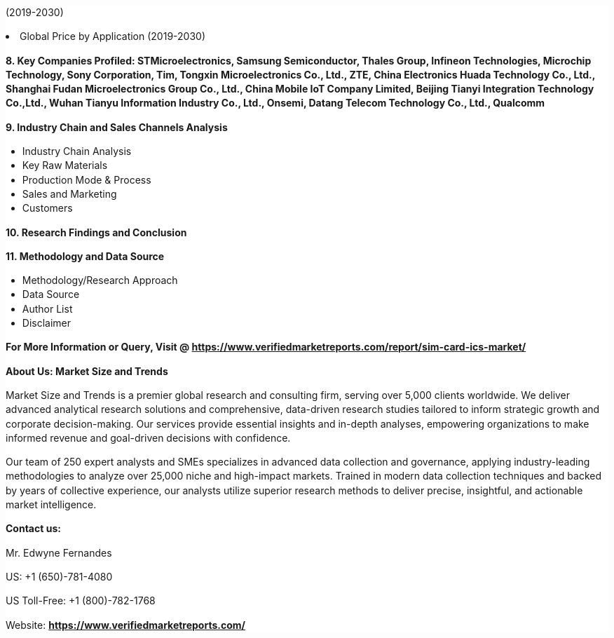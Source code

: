 (2019-2030)</li><li>Global Price by Application (2019-2030)</li></ul><p><strong>8. Key Companies Profiled: STMicroelectronics, Samsung Semiconductor, Thales Group, Infineon Technologies, Microchip Technology, Sony Corporation, Tim, Tongxin Microelectronics Co., Ltd., ZTE, China Electronics Huada Technology Co., Ltd., Shanghai Fudan Microelectronics Group Co., Ltd., China Mobile IoT Company Limited, Beijing Tianyi Integration Technology Co.,Ltd., Wuhan Tianyu Information Industry Co., Ltd., Onsemi, Datang Telecom Technology Co., Ltd., Qualcomm</strong></p><p><strong>9. Industry Chain and Sales Channels Analysis</strong></p><ul><li>Industry Chain Analysis</li><li>Key Raw Materials</li><li>Production Mode &amp; Process</li><li>Sales and Marketing</li><li>Customers</li></ul><p><strong>10. Research Findings and Conclusion</strong></p><p><strong>11. Methodology and Data Source</strong></p><ul><li>Methodology/Research Approach</li><li>Data Source</li><li>Author List</li><li>Disclaimer</li></ul></p><p><strong>For More Information or Query, Visit @ <a href="https://www.verifiedmarketreports.com/report/sim-card-ics-market/">https://www.verifiedmarketreports.com/report/sim-card-ics-market/</a></strong></p><p><strong>About Us: Market Size and Trends</strong></p><p>Market Size and Trends is a premier global research and consulting firm, serving over 5,000 clients worldwide. We deliver advanced analytical research solutions and comprehensive, data-driven research studies tailored to inform strategic growth and corporate decision-making. Our services provide essential insights and in-depth analyses, empowering organizations to make informed revenue and goal-driven decisions with confidence.</p><p>Our team of 250 expert analysts and SMEs specializes in advanced data collection and governance, applying industry-leading methodologies to analyze over 25,000 niche and high-impact markets. Trained in modern data collection techniques and backed by years of collective experience, our analysts utilize superior research methods to deliver precise, insightful, and actionable market intelligence.</p><p><strong>Contact us:</strong></p><p>Mr. Edwyne Fernandes</p><p>US: +1 (650)-781-4080</p><p>US Toll-Free: +1 (800)-782-1768</p><p>Website: <strong><a href="https://www.verifiedmarketreports.com/">https://www.verifiedmarketreports.com/</a></strong></p>
